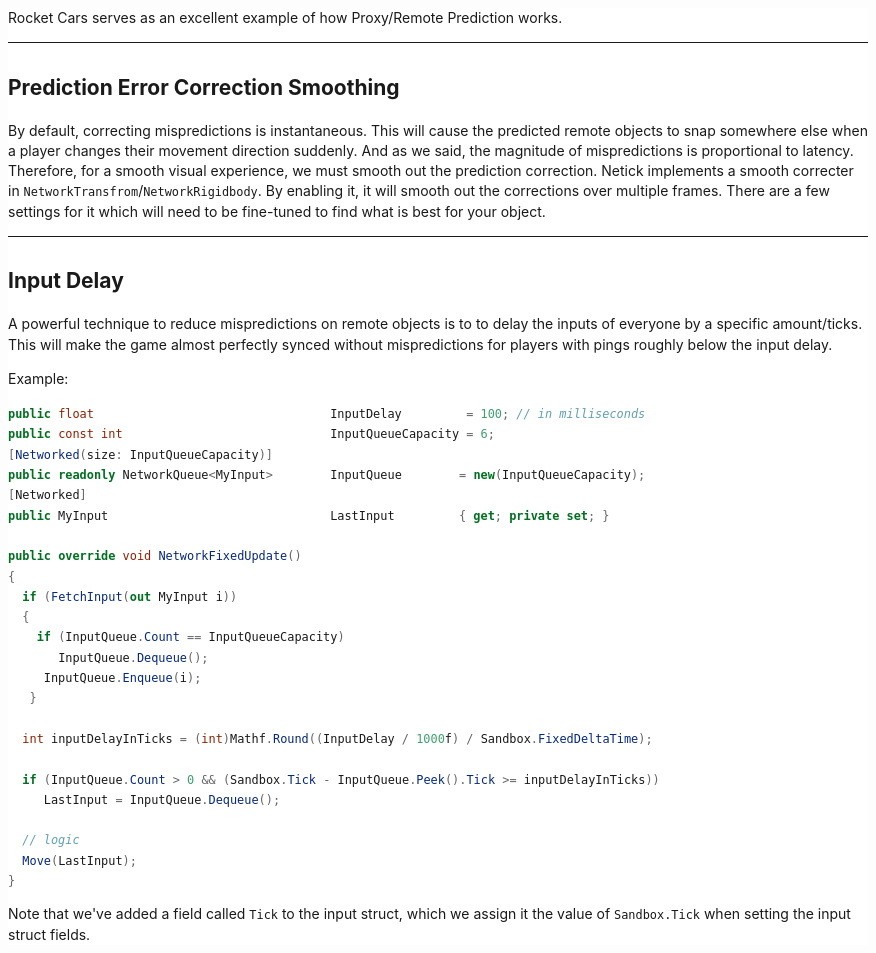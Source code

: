 Rocket Cars serves as an excellent example of how Proxy/Remote Prediction works.

---

## Prediction Error Correction Smoothing

By default, correcting mispredictions is instantaneous. This will cause the predicted remote objects to snap somewhere else when a player changes their movement direction suddenly. And as we said, the magnitude of mispredictions is proportional to latency. Therefore, for a smooth visual experience, we must smooth out the prediction correction. Netick implements a smooth correcter in `NetworkTransfrom`/`NetworkRigidbody`. By enabling it, it will smooth out the corrections over multiple frames. There are a few settings for it which will need to be fine-tuned to find what is best for your object.

---

## Input Delay

A powerful technique to reduce mispredictions on remote objects is to to delay the inputs of everyone by a specific amount/ticks. This will make the game almost perfectly synced without mispredictions for players with pings roughly below the input delay. 

Example:

```cs
public float                                 InputDelay         = 100; // in milliseconds
public const int                             InputQueueCapacity = 6;
[Networked(size: InputQueueCapacity)]
public readonly NetworkQueue<MyInput>        InputQueue        = new(InputQueueCapacity);
[Networked] 
public MyInput                               LastInput         { get; private set; }

public override void NetworkFixedUpdate()
{
  if (FetchInput(out MyInput i))
  {
    if (InputQueue.Count == InputQueueCapacity)
       InputQueue.Dequeue();
     InputQueue.Enqueue(i);
   }

  int inputDelayInTicks = (int)Mathf.Round((InputDelay / 1000f) / Sandbox.FixedDeltaTime);

  if (InputQueue.Count > 0 && (Sandbox.Tick - InputQueue.Peek().Tick >= inputDelayInTicks))
     LastInput = InputQueue.Dequeue();

  // logic
  Move(LastInput);
}
```

Note that we've added a field called `Tick` to the input struct, which we assign it the value of `Sandbox.Tick` when setting the input struct fields.